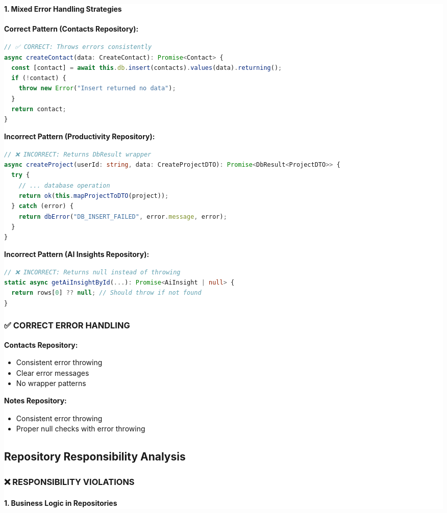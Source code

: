 #### 1. Mixed Error Handling Strategies

**Correct Pattern (Contacts Repository):**

```typescript
// ✅ CORRECT: Throws errors consistently
async createContact(data: CreateContact): Promise<Contact> {
  const [contact] = await this.db.insert(contacts).values(data).returning();
  if (!contact) {
    throw new Error("Insert returned no data");
  }
  return contact;
}
```

**Incorrect Pattern (Productivity Repository):**

```typescript
// ❌ INCORRECT: Returns DbResult wrapper
async createProject(userId: string, data: CreateProjectDTO): Promise<DbResult<ProjectDTO>> {
  try {
    // ... database operation
    return ok(this.mapProjectToDTO(project));
  } catch (error) {
    return dbError("DB_INSERT_FAILED", error.message, error);
  }
}
```

**Incorrect Pattern (AI Insights Repository):**

```typescript
// ❌ INCORRECT: Returns null instead of throwing
static async getAiInsightById(...): Promise<AiInsight | null> {
  return rows[0] ?? null; // Should throw if not found
}
```

### ✅ CORRECT ERROR HANDLING

**Contacts Repository:**

- Consistent error throwing
- Clear error messages
- No wrapper patterns

**Notes Repository:**

- Consistent error throwing
- Proper null checks with error throwing

## Repository Responsibility Analysis

### ❌ RESPONSIBILITY VIOLATIONS

#### 1. Business Logic in Repositories
